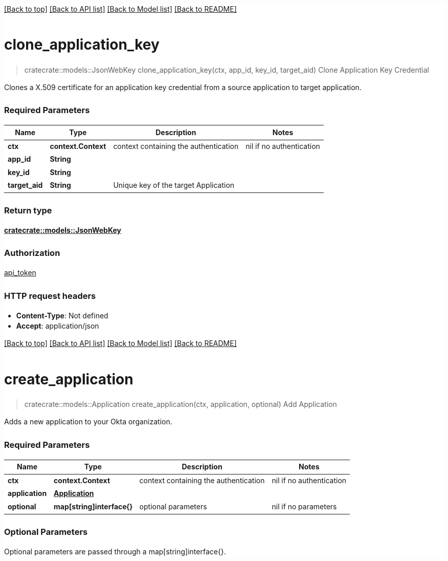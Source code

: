 [[Back to top]](#) [[Back to API list]](../README.md#documentation-for-api-endpoints) [[Back to Model list]](../README.md#documentation-for-models) [[Back to README]](../README.md)

# **clone_application_key**
> cratecrate::models::JsonWebKey clone_application_key(ctx, app_id, key_id, target_aid)
Clone Application Key Credential

Clones a X.509 certificate for an application key credential from a source application to target application.

### Required Parameters

Name | Type | Description  | Notes
------------- | ------------- | ------------- | -------------
 **ctx** | **context.Context** | context containing the authentication | nil if no authentication
  **app_id** | **String**|  | 
  **key_id** | **String**|  | 
  **target_aid** | **String**| Unique key of the target Application | 

### Return type

[**cratecrate::models::JsonWebKey**](JsonWebKey.md)

### Authorization

[api_token](../README.md#api_token)

### HTTP request headers

 - **Content-Type**: Not defined
 - **Accept**: application/json

[[Back to top]](#) [[Back to API list]](../README.md#documentation-for-api-endpoints) [[Back to Model list]](../README.md#documentation-for-models) [[Back to README]](../README.md)

# **create_application**
> cratecrate::models::Application create_application(ctx, application, optional)
Add Application

Adds a new application to your Okta organization.

### Required Parameters

Name | Type | Description  | Notes
------------- | ------------- | ------------- | -------------
 **ctx** | **context.Context** | context containing the authentication | nil if no authentication
  **application** | [**Application**](Application.md)|  | 
 **optional** | **map[string]interface{}** | optional parameters | nil if no parameters

### Optional Parameters
Optional parameters are passed through a map[string]interface{}.
